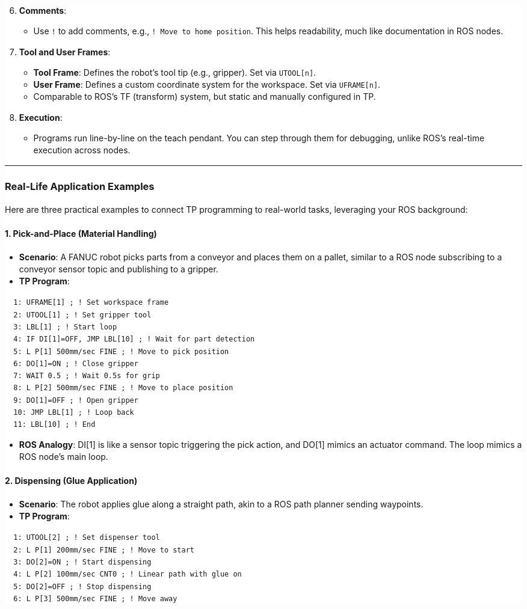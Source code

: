 6. **Comments**:
   - Use `!` to add comments, e.g., `! Move to home position`. This helps readability, much like documentation in ROS nodes.

7. **Tool and User Frames**:
   - **Tool Frame**: Defines the robot’s tool tip (e.g., gripper). Set via `UTOOL[n]`.
   - **User Frame**: Defines a custom coordinate system for the workspace. Set via `UFRAME[n]`.
   - Comparable to ROS’s TF (transform) system, but static and manually configured in TP.

8. **Execution**:
   - Programs run line-by-line on the teach pendant. You can step through them for debugging, unlike ROS’s real-time execution across nodes.

---

### Real-Life Application Examples

Here are three practical examples to connect TP programming to real-world tasks, leveraging your ROS background:

#### 1. Pick-and-Place (Material Handling)
- **Scenario**: A FANUC robot picks parts from a conveyor and places them on a pallet, similar to a ROS node subscribing to a conveyor sensor topic and publishing to a gripper.
- **TP Program**:

```
  1: UFRAME[1] ; ! Set workspace frame
  2: UTOOL[1] ; ! Set gripper tool
  3: LBL[1] ; ! Start loop
  4: IF DI[1]=OFF, JMP LBL[10] ; ! Wait for part detection
  5: L P[1] 500mm/sec FINE ; ! Move to pick position
  6: DO[1]=ON ; ! Close gripper
  7: WAIT 0.5 ; ! Wait 0.5s for grip
  8: L P[2] 500mm/sec FINE ; ! Move to place position
  9: DO[1]=OFF ; ! Open gripper
  10: JMP LBL[1] ; ! Loop back
  11: LBL[10] ; ! End
```

- **ROS Analogy**: DI[1] is like a sensor topic triggering the pick action, and DO[1] mimics an actuator command. The loop mimics a ROS node’s main loop.

#### 2. Dispensing (Glue Application)
- **Scenario**: The robot applies glue along a straight path, akin to a ROS path planner sending waypoints.
- **TP Program**:

```
  1: UTOOL[2] ; ! Set dispenser tool
  2: L P[1] 200mm/sec FINE ; ! Move to start
  3: DO[2]=ON ; ! Start dispensing
  4: L P[2] 100mm/sec CNT0 ; ! Linear path with glue on
  5: DO[2]=OFF ; ! Stop dispensing
  6: L P[3] 500mm/sec FINE ; ! Move away
```
